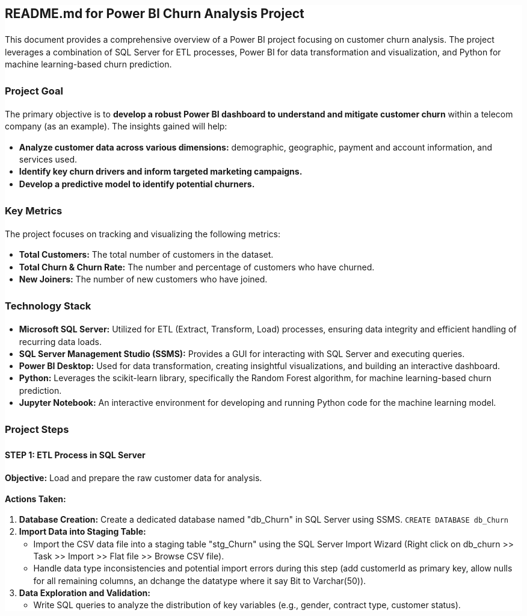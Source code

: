 ## README.md for Power BI Churn Analysis Project

This document provides a comprehensive overview of a Power BI project focusing on customer churn analysis. The project leverages a combination of SQL Server for ETL processes, Power BI for data transformation and visualization, and Python for machine learning-based churn prediction.

### Project Goal

The primary objective is to **develop a robust Power BI dashboard to understand and mitigate customer churn** within a telecom company (as an example). The insights gained will help:

*   **Analyze customer data across various dimensions:** demographic, geographic, payment and account information, and services used.
*   **Identify key churn drivers and inform targeted marketing campaigns.**
*   **Develop a predictive model to identify potential churners.**

### Key Metrics

The project focuses on tracking and visualizing the following metrics:

*   **Total Customers:** The total number of customers in the dataset.
*   **Total Churn & Churn Rate:** The number and percentage of customers who have churned.
*   **New Joiners:** The number of new customers who have joined.

### Technology Stack

*   **Microsoft SQL Server:** Utilized for ETL (Extract, Transform, Load) processes, ensuring data integrity and efficient handling of recurring data loads.
*   **SQL Server Management Studio (SSMS):** Provides a GUI for interacting with SQL Server and executing queries.
*   **Power BI Desktop:** Used for data transformation, creating insightful visualizations, and building an interactive dashboard.
*   **Python:** Leverages the scikit-learn library, specifically the Random Forest algorithm, for machine learning-based churn prediction.
*   **Jupyter Notebook:** An interactive environment for developing and running Python code for the machine learning model.

### Project Steps

#### STEP 1: ETL Process in SQL Server

**Objective:** Load and prepare the raw customer data for analysis.

**Actions Taken:**

1.  **Database Creation:** Create a dedicated database named "db\_Churn" in SQL Server using SSMS. `CREATE DATABASE db_Churn`
2.  **Import Data into Staging Table:**
    *   Import the CSV data file into a staging table "stg\_Churn" using the SQL Server Import Wizard (Right click on db_churn >> Task >> Import >> Flat file >> Browse CSV file).
    *   Handle data type inconsistencies and potential import errors during this step (add customerId as primary key, allow nulls for all remaining columns, an dchange the datatype where it say Bit to Varchar(50)).
3.  **Data Exploration and Validation:**
    *   Write SQL queries to analyze the distribution of key variables (e.g., gender, contract type, customer status).
    